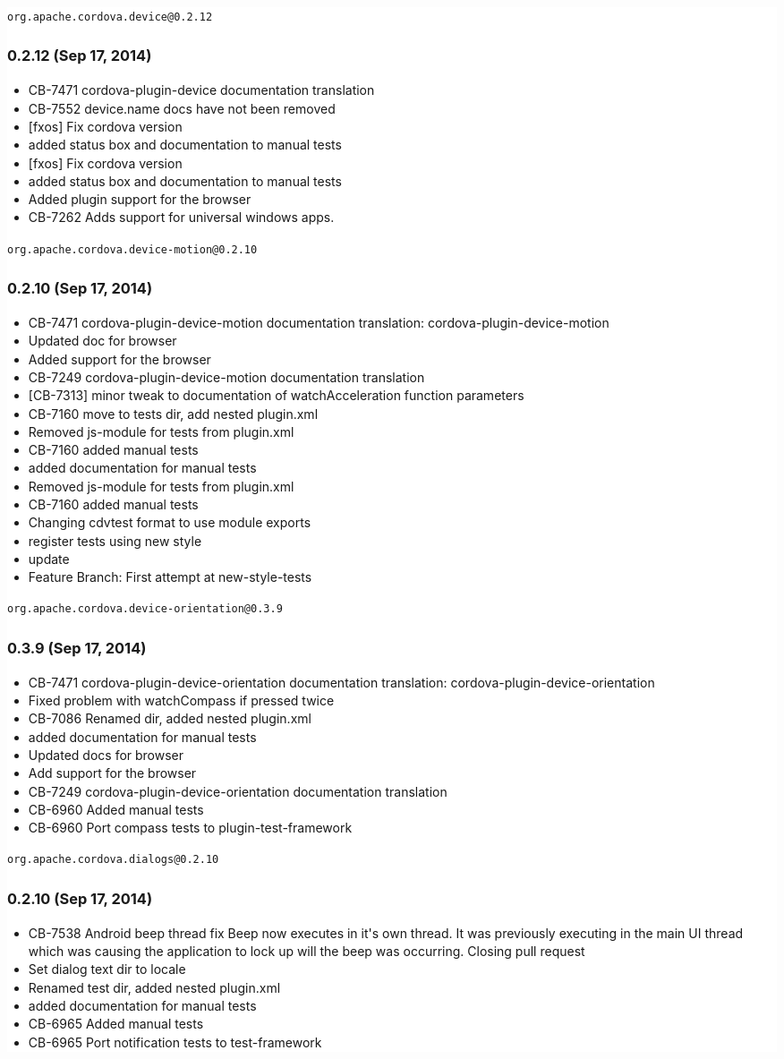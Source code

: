 `org.apache.cordova.device@0.2.12`
### 0.2.12 (Sep 17, 2014)
* CB-7471 cordova-plugin-device documentation translation
* CB-7552 device.name docs have not been removed
* \[fxos\] Fix cordova version
* added status box and documentation to manual tests
* \[fxos\] Fix cordova version
* added status box and documentation to manual tests
* Added plugin support for the browser
* CB-7262 Adds support for universal windows apps.

`org.apache.cordova.device-motion@0.2.10`
### 0.2.10 (Sep 17, 2014)
* CB-7471 cordova-plugin-device-motion documentation translation: cordova-plugin-device-motion
* Updated doc for browser
* Added support for the browser
* CB-7249 cordova-plugin-device-motion documentation translation
* [CB-7313] minor tweak to documentation of watchAcceleration function parameters
* CB-7160 move to tests dir, add nested plugin.xml
* Removed js-module for tests from plugin.xml
* CB-7160 added manual tests
* added documentation for manual tests
* Removed js-module for tests from plugin.xml
* CB-7160 added manual tests
* Changing cdvtest format to use module exports
* register tests using new style
* update
* Feature Branch: First attempt at new-style-tests

`org.apache.cordova.device-orientation@0.3.9`
### 0.3.9 (Sep 17, 2014)
* CB-7471 cordova-plugin-device-orientation documentation translation: cordova-plugin-device-orientation
* Fixed problem with watchCompass if pressed twice
* CB-7086 Renamed dir, added nested plugin.xml
* added documentation for manual tests
* Updated docs for browser
* Add support for the browser
* CB-7249 cordova-plugin-device-orientation documentation translation
* CB-6960 Added manual tests
* CB-6960 Port compass tests to plugin-test-framework

`org.apache.cordova.dialogs@0.2.10`
### 0.2.10 (Sep 17, 2014)
* CB-7538 Android beep thread fix Beep now executes in it's own thread. It was previously executing in the main UI thread which was causing the application to lock up will the beep was occurring.  Closing pull request
* Set dialog text dir to locale
* Renamed test dir, added nested plugin.xml
* added documentation for manual tests
* CB-6965 Added manual tests
* CB-6965 Port notification tests to test-framework
